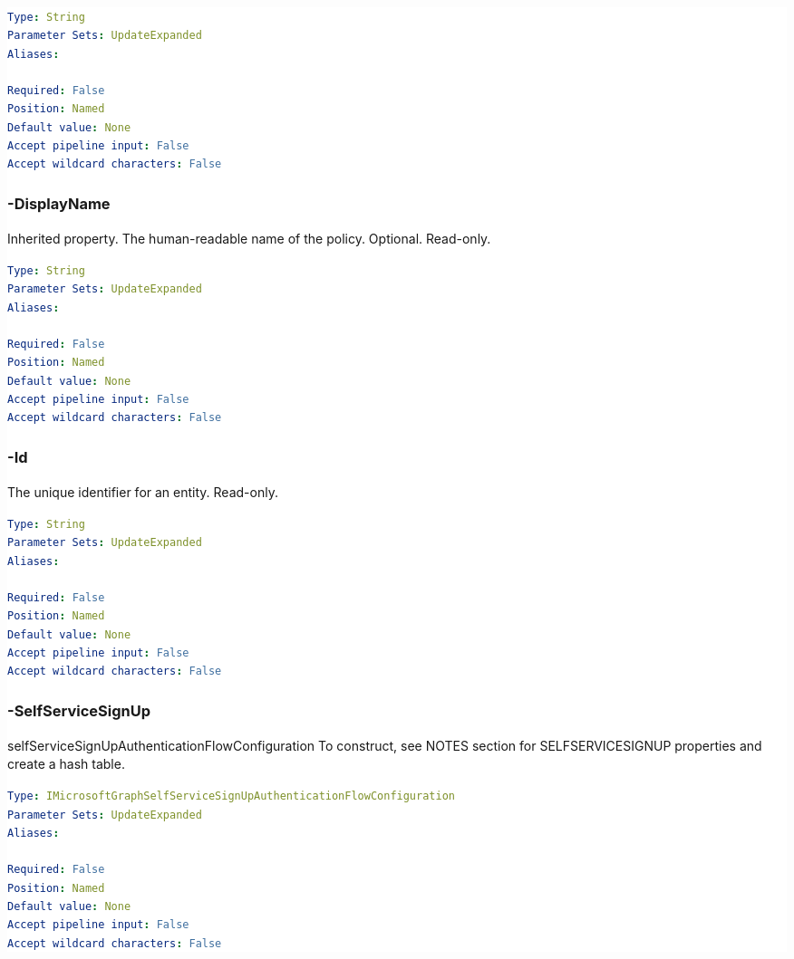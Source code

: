 ```yaml
Type: String
Parameter Sets: UpdateExpanded
Aliases:

Required: False
Position: Named
Default value: None
Accept pipeline input: False
Accept wildcard characters: False
```

### -DisplayName
Inherited property.
The human-readable name of the policy.
Optional.
Read-only.

```yaml
Type: String
Parameter Sets: UpdateExpanded
Aliases:

Required: False
Position: Named
Default value: None
Accept pipeline input: False
Accept wildcard characters: False
```

### -Id
The unique identifier for an entity.
Read-only.

```yaml
Type: String
Parameter Sets: UpdateExpanded
Aliases:

Required: False
Position: Named
Default value: None
Accept pipeline input: False
Accept wildcard characters: False
```

### -SelfServiceSignUp
selfServiceSignUpAuthenticationFlowConfiguration
To construct, see NOTES section for SELFSERVICESIGNUP properties and create a hash table.

```yaml
Type: IMicrosoftGraphSelfServiceSignUpAuthenticationFlowConfiguration
Parameter Sets: UpdateExpanded
Aliases:

Required: False
Position: Named
Default value: None
Accept pipeline input: False
Accept wildcard characters: False
```
